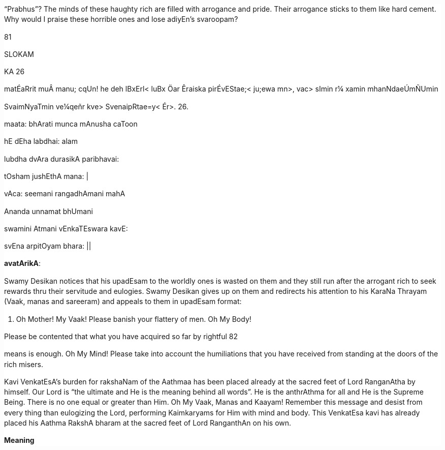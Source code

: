 “Prabhus”? The minds of these haughty rich are filled with arrogance and pride. Their arrogance sticks to them like hard cement. Why would I praise these horrible ones and lose adiyEn’s svaroopam? 



81 





SLOKAM

KA 26 

matÉaRrit muÂ manu; cqUn\! he deh lBxErl< luBx Öar Êraiska pirÉvEStae;< ju;ewa mn>, vac> sImin r¼ xamin mhanNdaeÚmÑUmin 

SvaimNyaTmin ve¼qeñr kve> SvenaipRtae=y< Ér>. 26. 

maata: bhArati munca mAnusha caToon 



hE dEha labdhai: alam 

lubdha dvAra durasikA paribhavai: 

tOsham jushEthA mana: | 

vAca: seemani rangadhAmani mahA 



Ananda unnamat bhUmani 

swamini Atmani vEnkaTEswara kavE: 

svEna arpitOyam bhara: || 

**avatArikA**: 

Swamy Desikan notices that his upadEsam to the worldly ones is wasted on them and they still run after the arrogant rich to seek rewards thru their servitude and eulogies. Swamy Desikan gives up on them and redirects his attention to his KaraNa Thrayam \(Vaak, manas and sareeram\) and appeals to them in upadEsam format: 

1. Oh Mother\! My Vaak\! Please banish your flattery of men. Oh My Body\! 

Please be contented that what you have acquired so far by rightful 82 





means is enough. Oh My Mind\! Please take into account the humiliations that you have received from standing at the doors of the rich misers. 

Kavi VenkatEsA’s burden for rakshaNam of the Aathmaa has been placed already at the sacred feet of Lord RanganAtha by himself. Our Lord is “the ultimate and He is the meaning behind all words”. He is the anthrAthma for all and He is the Supreme Being. There is no one equal or greater than Him. Oh My Vaak, Manas and Kaayam\! Remember this message and desist from every thing than eulogizing the Lord, performing Kaimkaryams for Him with mind and body. This VenkatEsa kavi has already placed his Aathma RakshA bharam at the sacred feet of Lord RanganthAn on his own. 

**Meaning**

